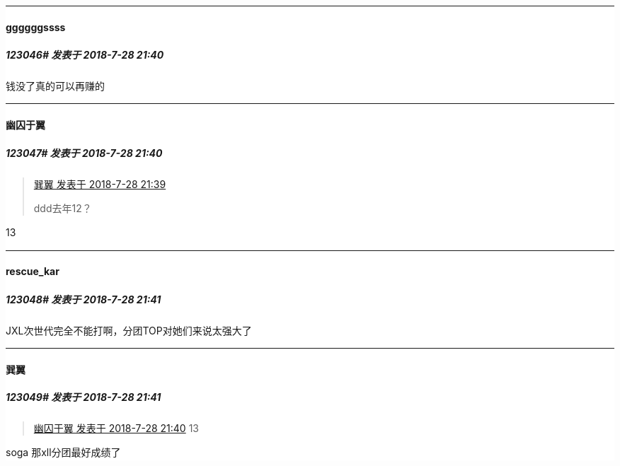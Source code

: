 


-----

####  ggggggssss  
##### 123046#       发表于 2018-7-28 21:40




钱没了真的可以再赚的







-----

####  幽囚于翼  
##### 123047#       发表于 2018-7-28 21:40



<blockquote><a href="httphttps://bbs.saraba1st.com/2b/forum.php?mod=redirect&amp;goto=findpost&amp;pid=40474653&amp;ptid=1105387" target="_blank">巽翼 发表于 2018-7-28 21:39</a>

ddd去年12？</blockquote>
13







-----

####  rescue_kar  
##### 123048#       发表于 2018-7-28 21:41




JXL次世代完全不能打啊，分团TOP对她们来说太强大了







-----

####  巽翼  
##### 123049#       发表于 2018-7-28 21:41



<blockquote><a href="httphttps://bbs.saraba1st.com/2b/forum.php?mod=redirect&amp;goto=findpost&amp;pid=40474669&amp;ptid=1105387" target="_blank">幽囚于翼 发表于 2018-7-28 21:40</a>
13</blockquote>
soga 那xll分团最好成绩了


